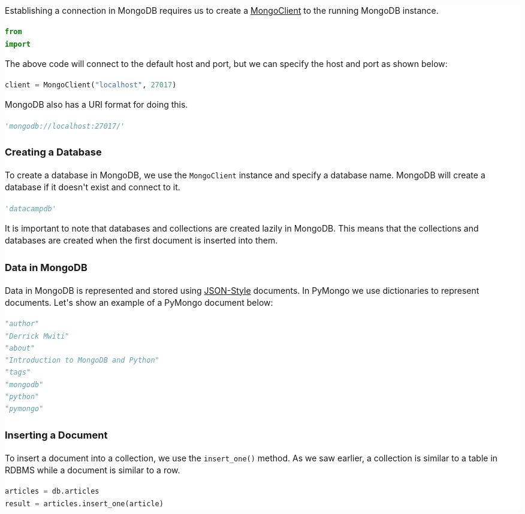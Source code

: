 Establishing a connection in MongoDB requires us to create a [MongoClient](http://api.mongodb.com/python/current/api/pymongo/mongo_client.html#pymongo.mongo_client.MongoClient) to the running MongoDB instance.

```python
from
import
```

The above code will connect to the default host and port, but we can specify the host and port as shown below:

```python
client = MongoClient("localhost", 27017)
```

MongoDB also has a URI format for doing this.

```python
'mongodb://localhost:27017/'
```

### Creating a Database

To create a database in MongoDB, we use the `MongoClient` instance and specify a database name. MongoDB will create a database if it doesn't exist and connect to it.

```python
'datacampdb'
```

It is important to note that databases and collections are created lazily in MongoDB. This means that the collections and databases are created when the first document is inserted into them.

### Data in MongoDB

Data in MongoDB is represented and stored using [JSON-Style](https://en.wikipedia.org/wiki/JSON) documents. In PyMongo we use dictionaries to represent documents. Let's show an example of a PyMongo document below:

```python
"author"
"Derrick Mwiti"
"about"
"Introduction to MongoDB and Python"
"tags"
"mongodb"
"python"
"pymongo"
```

### Inserting a Document

To insert a document into a collection, we use the `insert_one()` method. As we saw earlier, a collection is similar to a table in RDBMS while a document is similar to a row.

```python
articles = db.articles
result = articles.insert_one(article)
```
